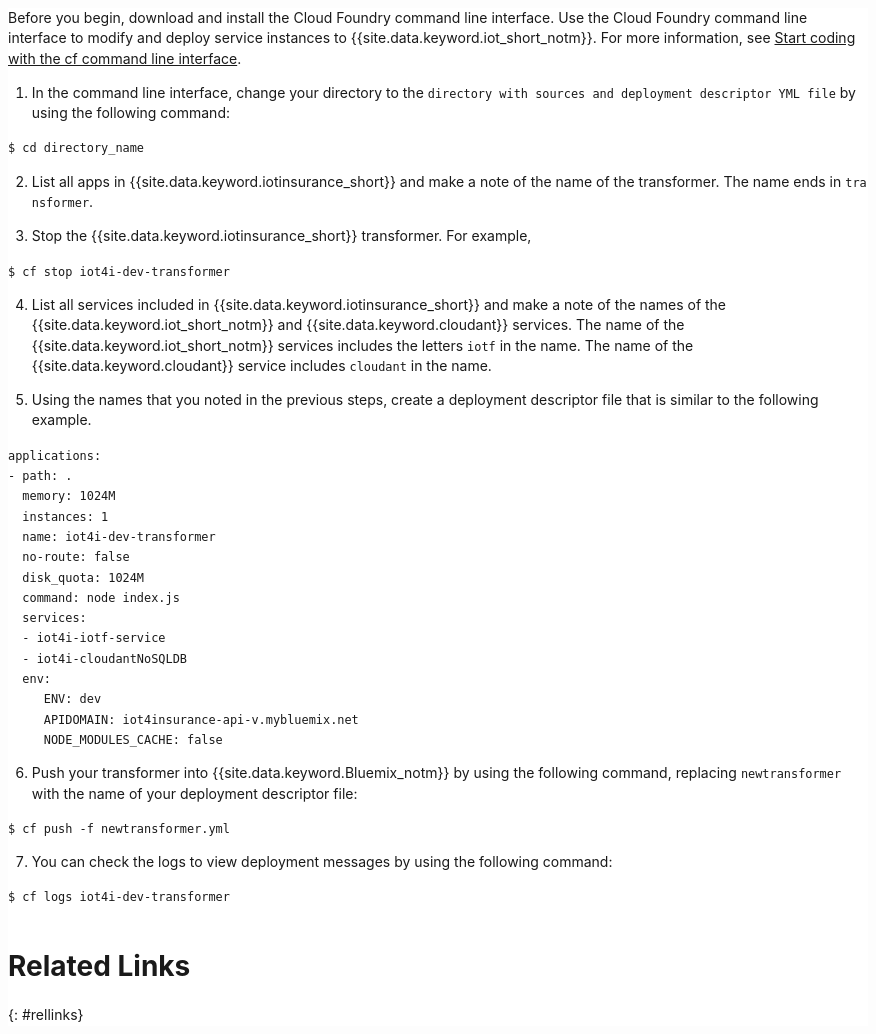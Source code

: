 Before you begin, download and install the Cloud Foundry command line interface. Use the Cloud Foundry command line interface to modify and deploy service instances to {{site.data.keyword.iot_short_notm}}. For more information, see [Start coding with the cf command line interface](https://www.ng.bluemix.net/docs/#starters/install_cli.html).

1. In the command line interface, change your directory to the `directory with sources and deployment descriptor YML file` by using the following command:
```
$ cd directory_name
```
2. List all apps in {{site.data.keyword.iotinsurance_short}} and make a note of the name of the transformer. The name ends in `transformer`.

3. Stop the {{site.data.keyword.iotinsurance_short}} transformer. For example,
```
$ cf stop iot4i-dev-transformer
```
4. List all services included in  {{site.data.keyword.iotinsurance_short}} and make a note of the names of the {{site.data.keyword.iot_short_notm}} and {{site.data.keyword.cloudant}} services.  The name of the {{site.data.keyword.iot_short_notm}} services includes the letters `iotf` in the name. The name of the {{site.data.keyword.cloudant}} service includes `cloudant` in the name.

5. Using the names that you noted in the previous steps, create a deployment descriptor file that is similar to the following example.  
  ```
  applications:
  - path: .
    memory: 1024M
    instances: 1
    name: iot4i-dev-transformer
    no-route: false
    disk_quota: 1024M
    command: node index.js
    services:
    - iot4i-iotf-service
    - iot4i-cloudantNoSQLDB
    env:
       ENV: dev
       APIDOMAIN: iot4insurance-api-v.mybluemix.net
       NODE_MODULES_CACHE: false
  ```
6. Push your transformer into {{site.data.keyword.Bluemix_notm}} by using the following command, replacing `newtransformer` with the name of your deployment descriptor file:
  ```
  $ cf push -f newtransformer.yml
  ```
7. You can check the logs to view deployment messages by using the following command:
  ```
  $ cf logs iot4i-dev-transformer
  ```

# Related Links
{: #rellinks}
